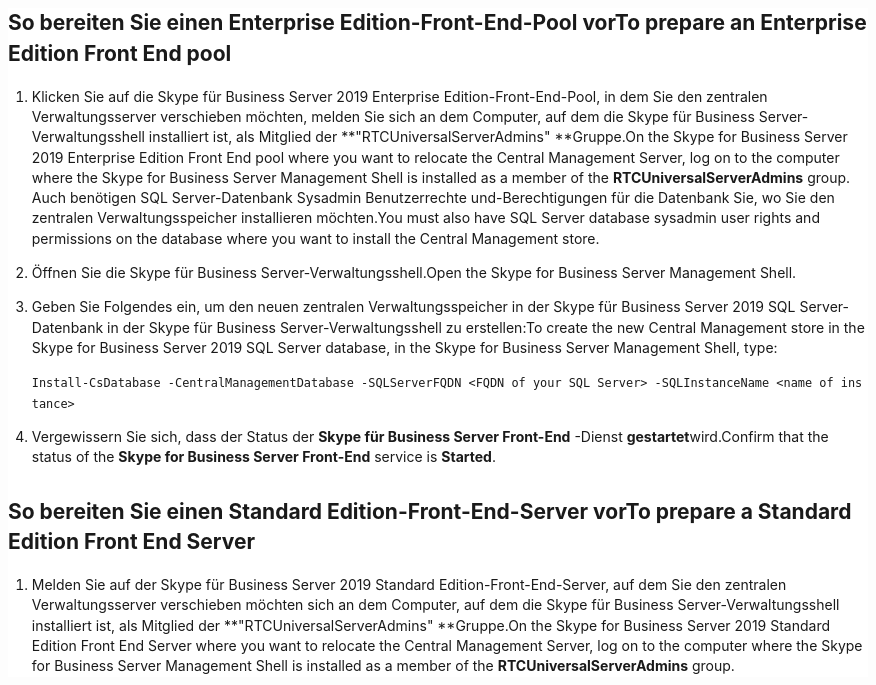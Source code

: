 ## <a name="to-prepare-an-enterprise-edition-front-end-pool"></a><span data-ttu-id="41baf-115">So bereiten Sie einen Enterprise Edition-Front-End-Pool vor</span><span class="sxs-lookup"><span data-stu-id="41baf-115">To prepare an Enterprise Edition Front End pool</span></span>

1. <span data-ttu-id="41baf-116">Klicken Sie auf die Skype für Business Server 2019 Enterprise Edition-Front-End-Pool, in dem Sie den zentralen Verwaltungsserver verschieben möchten, melden Sie sich an dem Computer, auf dem die Skype für Business Server-Verwaltungsshell installiert ist, als Mitglied der \*\*"RTCUniversalServerAdmins" \*\*Gruppe.</span><span class="sxs-lookup"><span data-stu-id="41baf-116">On the Skype for Business Server 2019 Enterprise Edition Front End pool where you want to relocate the Central Management Server, log on to the computer where the Skype for Business Server Management Shell is installed as a member of the **RTCUniversalServerAdmins** group.</span></span> <span data-ttu-id="41baf-117">Auch benötigen SQL Server-Datenbank Sysadmin Benutzerrechte und-Berechtigungen für die Datenbank Sie, wo Sie den zentralen Verwaltungsspeicher installieren möchten.</span><span class="sxs-lookup"><span data-stu-id="41baf-117">You must also have SQL Server database sysadmin user rights and permissions on the database where you want to install the Central Management store.</span></span> 
    
2. <span data-ttu-id="41baf-118">Öffnen Sie die Skype für Business Server-Verwaltungsshell.</span><span class="sxs-lookup"><span data-stu-id="41baf-118">Open the Skype for Business Server Management Shell.</span></span>
    
3. <span data-ttu-id="41baf-119">Geben Sie Folgendes ein, um den neuen zentralen Verwaltungsspeicher in der Skype für Business Server 2019 SQL Server-Datenbank in der Skype für Business Server-Verwaltungsshell zu erstellen:</span><span class="sxs-lookup"><span data-stu-id="41baf-119">To create the new Central Management store in the Skype for Business Server 2019 SQL Server database, in the Skype for Business Server Management Shell, type:</span></span>
    
   ```
   Install-CsDatabase -CentralManagementDatabase -SQLServerFQDN <FQDN of your SQL Server> -SQLInstanceName <name of instance>
   ```

4. <span data-ttu-id="41baf-120">Vergewissern Sie sich, dass der Status der **Skype für Business Server Front-End** -Dienst **gestartet**wird.</span><span class="sxs-lookup"><span data-stu-id="41baf-120">Confirm that the status of the **Skype for Business Server Front-End** service is **Started**.</span></span>
    
## <a name="to-prepare-a-standard-edition-front-end-server"></a><span data-ttu-id="41baf-121">So bereiten Sie einen Standard Edition-Front-End-Server vor</span><span class="sxs-lookup"><span data-stu-id="41baf-121">To prepare a Standard Edition Front End Server</span></span>

1. <span data-ttu-id="41baf-122">Melden Sie auf der Skype für Business Server 2019 Standard Edition-Front-End-Server, auf dem Sie den zentralen Verwaltungsserver verschieben möchten sich an dem Computer, auf dem die Skype für Business Server-Verwaltungsshell installiert ist, als Mitglied der \*\*"RTCUniversalServerAdmins" \*\*Gruppe.</span><span class="sxs-lookup"><span data-stu-id="41baf-122">On the Skype for Business Server 2019 Standard Edition Front End Server where you want to relocate the Central Management Server, log on to the computer where the Skype for Business Server Management Shell is installed as a member of the **RTCUniversalServerAdmins** group.</span></span> 
    